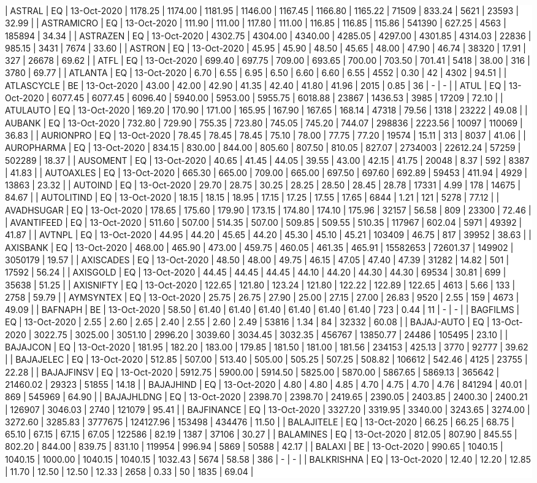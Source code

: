 | ASTRAL | EQ | 13-Oct-2020 | 1178.25 | 1174.00 | 1181.95 | 1146.00 | 1167.45 | 1166.80 | 1165.22 | 71509 | 833.24 | 5621 | 23593 | 32.99 |
| ASTRAMICRO | EQ | 13-Oct-2020 | 111.90 | 111.00 | 117.80 | 111.00 | 116.85 | 116.85 | 115.86 | 541390 | 627.25 | 4563 | 185894 | 34.34 |
| ASTRAZEN | EQ | 13-Oct-2020 | 4302.75 | 4304.00 | 4340.00 | 4285.05 | 4297.00 | 4301.85 | 4314.03 | 22836 | 985.15 | 3431 | 7674 | 33.60 |
| ASTRON | EQ | 13-Oct-2020 | 45.95 | 45.90 | 48.50 | 45.65 | 48.00 | 47.90 | 46.74 | 38320 | 17.91 | 327 | 26678 | 69.62 |
| ATFL | EQ | 13-Oct-2020 | 699.40 | 697.75 | 709.00 | 693.65 | 700.00 | 703.50 | 701.41 | 5418 | 38.00 | 316 | 3780 | 69.77 |
| ATLANTA | EQ | 13-Oct-2020 | 6.70 | 6.55 | 6.95 | 6.50 | 6.60 | 6.60 | 6.55 | 4552 | 0.30 | 42 | 4302 | 94.51 |
| ATLASCYCLE | BE | 13-Oct-2020 | 43.00 | 42.00 | 42.90 | 41.35 | 42.40 | 41.80 | 41.96 | 2015 | 0.85 | 36 | - | - |
| ATUL | EQ | 13-Oct-2020 | 6077.45 | 6077.45 | 6096.40 | 5940.00 | 5953.00 | 5955.75 | 6018.88 | 23867 | 1436.53 | 3985 | 17209 | 72.10 |
| ATULAUTO | EQ | 13-Oct-2020 | 169.20 | 170.90 | 171.00 | 165.95 | 167.90 | 167.65 | 168.14 | 47318 | 79.56 | 1318 | 23222 | 49.08 |
| AUBANK | EQ | 13-Oct-2020 | 732.80 | 729.90 | 755.35 | 723.80 | 745.05 | 745.20 | 744.07 | 298836 | 2223.56 | 10097 | 110069 | 36.83 |
| AURIONPRO | EQ | 13-Oct-2020 | 78.45 | 78.45 | 78.45 | 75.10 | 78.00 | 77.75 | 77.20 | 19574 | 15.11 | 313 | 8037 | 41.06 |
| AUROPHARMA | EQ | 13-Oct-2020 | 834.15 | 830.00 | 844.00 | 805.60 | 807.50 | 810.05 | 827.07 | 2734003 | 22612.24 | 57259 | 502289 | 18.37 |
| AUSOMENT | EQ | 13-Oct-2020 | 40.65 | 41.45 | 44.05 | 39.55 | 43.00 | 42.15 | 41.75 | 20048 | 8.37 | 592 | 8387 | 41.83 |
| AUTOAXLES | EQ | 13-Oct-2020 | 665.30 | 665.00 | 709.00 | 665.00 | 697.50 | 697.60 | 692.89 | 59453 | 411.94 | 4929 | 13863 | 23.32 |
| AUTOIND | EQ | 13-Oct-2020 | 29.70 | 28.75 | 30.25 | 28.25 | 28.50 | 28.45 | 28.78 | 17331 | 4.99 | 178 | 14675 | 84.67 |
| AUTOLITIND | EQ | 13-Oct-2020 | 18.15 | 18.15 | 18.95 | 17.15 | 17.25 | 17.55 | 17.65 | 6844 | 1.21 | 121 | 5278 | 77.12 |
| AVADHSUGAR | EQ | 13-Oct-2020 | 178.65 | 175.60 | 179.90 | 173.15 | 174.80 | 174.10 | 175.96 | 32157 | 56.58 | 809 | 23300 | 72.46 |
| AVANTIFEED | EQ | 13-Oct-2020 | 511.60 | 507.00 | 514.35 | 507.00 | 509.85 | 509.55 | 510.35 | 117967 | 602.04 | 5971 | 49392 | 41.87 |
| AVTNPL | EQ | 13-Oct-2020 | 44.95 | 44.20 | 45.65 | 44.20 | 45.30 | 45.10 | 45.21 | 103409 | 46.75 | 817 | 39952 | 38.63 |
| AXISBANK | EQ | 13-Oct-2020 | 468.00 | 465.90 | 473.00 | 459.75 | 460.05 | 461.35 | 465.91 | 15582653 | 72601.37 | 149902 | 3050179 | 19.57 |
| AXISCADES | EQ | 13-Oct-2020 | 48.50 | 48.00 | 49.75 | 46.15 | 47.05 | 47.40 | 47.39 | 31282 | 14.82 | 501 | 17592 | 56.24 |
| AXISGOLD | EQ | 13-Oct-2020 | 44.45 | 44.45 | 44.45 | 44.10 | 44.20 | 44.30 | 44.30 | 69534 | 30.81 | 699 | 35638 | 51.25 |
| AXISNIFTY | EQ | 13-Oct-2020 | 122.65 | 121.80 | 123.24 | 121.80 | 122.22 | 122.89 | 122.65 | 4613 | 5.66 | 133 | 2758 | 59.79 |
| AYMSYNTEX | EQ | 13-Oct-2020 | 25.75 | 26.75 | 27.90 | 25.00 | 27.15 | 27.00 | 26.83 | 9520 | 2.55 | 159 | 4673 | 49.09 |
| BAFNAPH | BE | 13-Oct-2020 | 58.50 | 61.40 | 61.40 | 61.40 | 61.40 | 61.40 | 61.40 | 723 | 0.44 | 11 | - | - |
| BAGFILMS | EQ | 13-Oct-2020 | 2.55 | 2.60 | 2.65 | 2.40 | 2.55 | 2.60 | 2.49 | 53816 | 1.34 | 84 | 32332 | 60.08 |
| BAJAJ-AUTO | EQ | 13-Oct-2020 | 3022.75 | 3025.00 | 3051.10 | 2996.20 | 3039.60 | 3034.45 | 3032.35 | 456767 | 13850.77 | 24486 | 105495 | 23.10 |
| BAJAJCON | EQ | 13-Oct-2020 | 181.95 | 182.20 | 183.00 | 179.85 | 181.50 | 181.00 | 181.56 | 234153 | 425.13 | 3770 | 92777 | 39.62 |
| BAJAJELEC | EQ | 13-Oct-2020 | 512.85 | 507.00 | 513.40 | 505.00 | 505.25 | 507.25 | 508.82 | 106612 | 542.46 | 4125 | 23755 | 22.28 |
| BAJAJFINSV | EQ | 13-Oct-2020 | 5912.75 | 5900.00 | 5914.50 | 5825.00 | 5870.00 | 5867.65 | 5869.13 | 365642 | 21460.02 | 29323 | 51855 | 14.18 |
| BAJAJHIND | EQ | 13-Oct-2020 | 4.80 | 4.80 | 4.85 | 4.70 | 4.75 | 4.70 | 4.76 | 841294 | 40.01 | 869 | 545969 | 64.90 |
| BAJAJHLDNG | EQ | 13-Oct-2020 | 2398.70 | 2398.70 | 2419.65 | 2390.05 | 2403.85 | 2400.30 | 2400.21 | 126907 | 3046.03 | 2740 | 121079 | 95.41 |
| BAJFINANCE | EQ | 13-Oct-2020 | 3327.20 | 3319.95 | 3340.00 | 3243.65 | 3274.00 | 3272.60 | 3285.83 | 3777675 | 124127.96 | 153498 | 434476 | 11.50 |
| BALAJITELE | EQ | 13-Oct-2020 | 66.25 | 66.25 | 68.75 | 65.10 | 67.15 | 67.15 | 67.05 | 122586 | 82.19 | 1387 | 37106 | 30.27 |
| BALAMINES | EQ | 13-Oct-2020 | 812.05 | 807.90 | 845.55 | 802.20 | 844.00 | 839.75 | 831.10 | 119954 | 996.94 | 5869 | 50588 | 42.17 |
| BALAXI | BE | 13-Oct-2020 | 990.65 | 1040.15 | 1040.15 | 1000.00 | 1040.15 | 1040.15 | 1032.43 | 5674 | 58.58 | 386 | - | - |
| BALKRISHNA | EQ | 13-Oct-2020 | 12.40 | 12.20 | 12.85 | 11.70 | 12.50 | 12.50 | 12.33 | 2658 | 0.33 | 50 | 1835 | 69.04 |